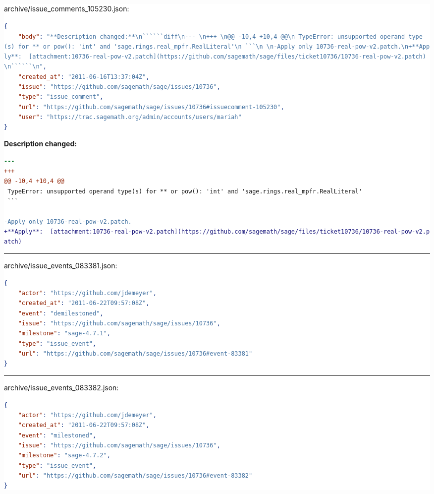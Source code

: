 archive/issue_comments_105230.json:
```json
{
    "body": "**Description changed:**\n``````diff\n--- \n+++ \n@@ -10,4 +10,4 @@\n TypeError: unsupported operand type(s) for ** or pow(): 'int' and 'sage.rings.real_mpfr.RealLiteral'\n ```\n \n-Apply only 10736-real-pow-v2.patch.\n+**Apply**:  [attachment:10736-real-pow-v2.patch](https://github.com/sagemath/sage/files/ticket10736/10736-real-pow-v2.patch)\n``````\n",
    "created_at": "2011-06-16T13:37:04Z",
    "issue": "https://github.com/sagemath/sage/issues/10736",
    "type": "issue_comment",
    "url": "https://github.com/sagemath/sage/issues/10736#issuecomment-105230",
    "user": "https://trac.sagemath.org/admin/accounts/users/mariah"
}
```

**Description changed:**
``````diff
--- 
+++ 
@@ -10,4 +10,4 @@
 TypeError: unsupported operand type(s) for ** or pow(): 'int' and 'sage.rings.real_mpfr.RealLiteral'
 ```
 
-Apply only 10736-real-pow-v2.patch.
+**Apply**:  [attachment:10736-real-pow-v2.patch](https://github.com/sagemath/sage/files/ticket10736/10736-real-pow-v2.patch)
``````




---

archive/issue_events_083381.json:
```json
{
    "actor": "https://github.com/jdemeyer",
    "created_at": "2011-06-22T09:57:08Z",
    "event": "demilestoned",
    "issue": "https://github.com/sagemath/sage/issues/10736",
    "milestone": "sage-4.7.1",
    "type": "issue_event",
    "url": "https://github.com/sagemath/sage/issues/10736#event-83381"
}
```



---

archive/issue_events_083382.json:
```json
{
    "actor": "https://github.com/jdemeyer",
    "created_at": "2011-06-22T09:57:08Z",
    "event": "milestoned",
    "issue": "https://github.com/sagemath/sage/issues/10736",
    "milestone": "sage-4.7.2",
    "type": "issue_event",
    "url": "https://github.com/sagemath/sage/issues/10736#event-83382"
}
```
